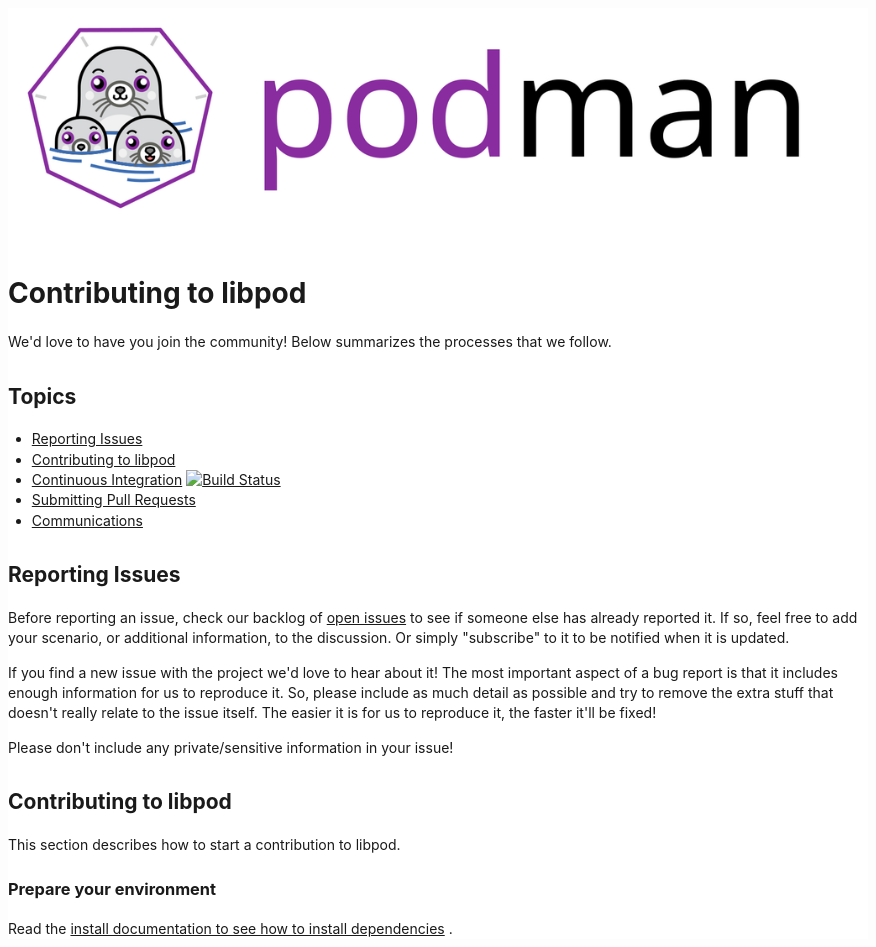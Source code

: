 ![PODMAN logo](logo/podman-logo-source.svg)
# Contributing to libpod

We'd love to have you join the community! Below summarizes the processes
that we follow.

## Topics

* [Reporting Issues](#reporting-issues)
* [Contributing to libpod](#contributing-to-libpod)
* [Continuous Integration](#continuous-integration) [![Build Status](https://api.cirrus-ci.com/github/containers/libpod.svg)](https://cirrus-ci.com/github/containers/libpod/master)
* [Submitting Pull Requests](#submitting-pull-requests)
* [Communications](#communications)

## Reporting Issues

Before reporting an issue, check our backlog of
[open issues](https://github.com/containers/libpod/issues)
to see if someone else has already reported it. If so, feel free to add
your scenario, or additional information, to the discussion. Or simply
"subscribe" to it to be notified when it is updated.

If you find a new issue with the project we'd love to hear about it! The most
important aspect of a bug report is that it includes enough information for
us to reproduce it. So, please include as much detail as possible and try
to remove the extra stuff that doesn't really relate to the issue itself.
The easier it is for us to reproduce it, the faster it'll be fixed!

Please don't include any private/sensitive information in your issue!

## Contributing to libpod

This section describes how to start a contribution to libpod.

### Prepare your environment

Read the [install documentation to see how to install dependencies](install.md) .
